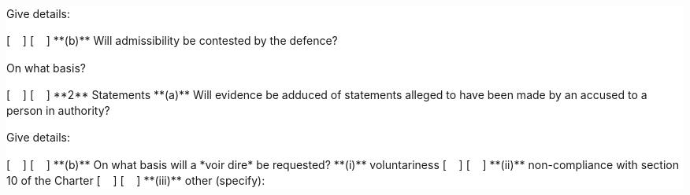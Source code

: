 Give details:



</td>
<td>[&nbsp;&nbsp;&nbsp;&nbsp;]</td>
<td>[&nbsp;&nbsp;&nbsp;&nbsp;]</td>
</tr>
<tr>
<td>**(b)** Will admissibility be contested by the defence?

On what basis?



</td>
<td>[&nbsp;&nbsp;&nbsp;&nbsp;]</td>
<td>[&nbsp;&nbsp;&nbsp;&nbsp;]</td>
</tr>
<tr>
<td>**2** Statements

</td>
<td></td>
<td></td>
</tr>
<tr>
<td>**(a)** Will evidence be adduced of statements alleged to have been made by an accused to a person in authority?

Give details:



</td>
<td>[&nbsp;&nbsp;&nbsp;&nbsp;]</td>
<td>[&nbsp;&nbsp;&nbsp;&nbsp;]</td>
</tr>
<tr>
<td>**(b)** On what basis will a *voir dire* be requested?

</td>
<td></td>
<td></td>
</tr>
<tr>
<td>**(i)** voluntariness

</td>
<td>[&nbsp;&nbsp;&nbsp;&nbsp;]</td>
<td>[&nbsp;&nbsp;&nbsp;&nbsp;]</td>
</tr>
<tr>
<td>**(ii)** non-compliance with section 10 of the Charter

</td>
<td>[&nbsp;&nbsp;&nbsp;&nbsp;]</td>
<td>[&nbsp;&nbsp;&nbsp;&nbsp;]</td>
</tr>
<tr>
<td>**(iii)** other (specify):
